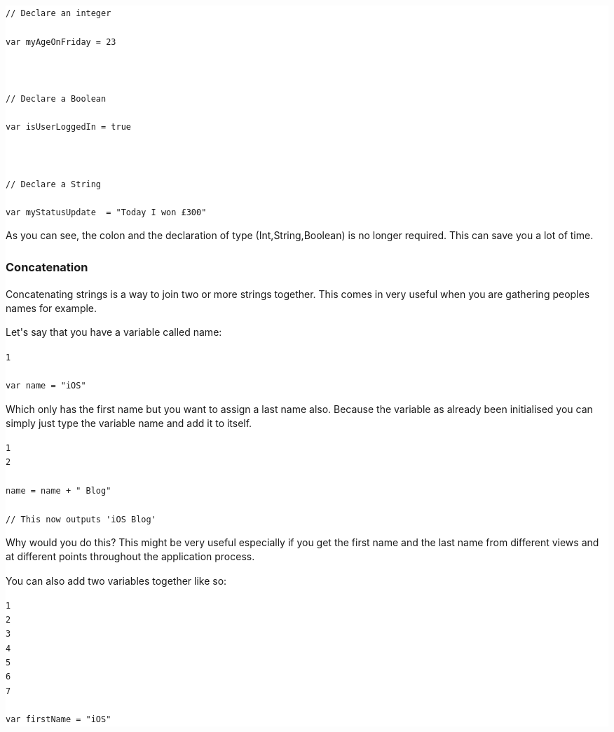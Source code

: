     // Declare an integer  
    
    var myAgeOnFriday = 23  
    
      
    
    // Declare a Boolean  
    
    var isUserLoggedIn = true  
    
      
    
    // Declare a String  
    
    var myStatusUpdate  = "Today I won £300"
    
    
    

As you can see, the colon and the declaration of type (Int,String,Boolean) is no longer required. This can save you a lot of time.

### Concatenation

Concatenating strings is a way to join two or more strings together. This comes in very useful when you are gathering peoples names for example.

Let's say that you have a variable called name:
    
    
    1  
    
    var name = "iOS"
    
    
    

Which only has the first name but you want to assign a last name also. Because the variable as already been initialised you can simply just type the variable name and add it to itself.
    
    
    1  
    2  
    
    name = name + " Blog"  
    
    // This now outputs 'iOS Blog'
    
    
    

Why would you do this? This might be very useful especially if you get the first name and the last name from different views and at different points throughout the application process.

You can also add two variables together like so:
    
    
    1  
    2  
    3  
    4  
    5  
    6  
    7  
    
    var firstName = "iOS"  
    